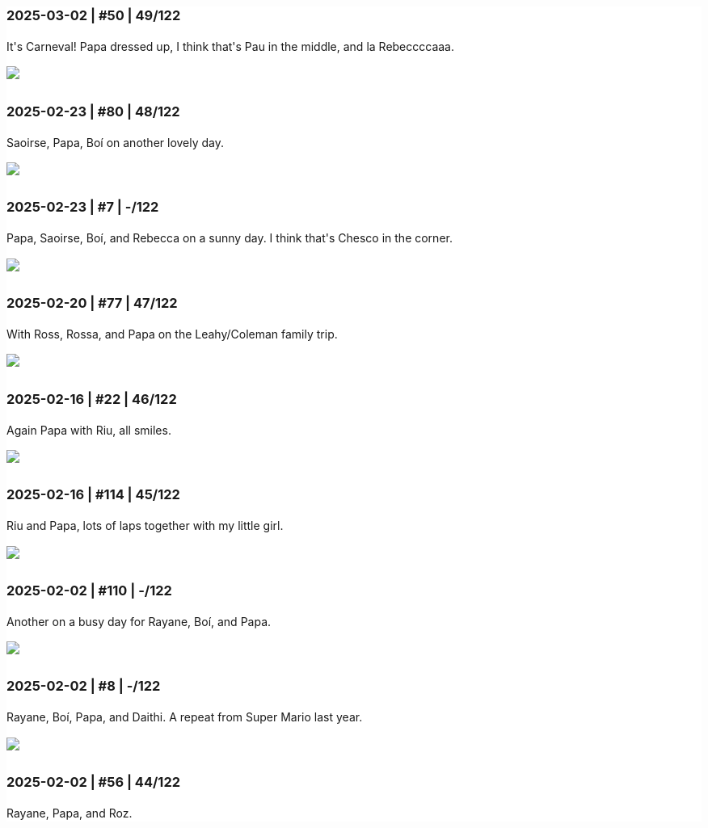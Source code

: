 ### 2025-03-02 | #50 | 49/122

It's Carneval! Papa dressed up, I think that's Pau in the middle, and la Rebeccccaaa.

<img src="img/jetcim/IMG_20250302_131519.jpg">

### 2025-02-23 | #80 | 48/122

Saoirse, Papa, Boí on another lovely day.

<img src="img/jetcim/IMG_20250223_125926.jpg">

### 2025-02-23 | #7 | -/122

Papa, Saoirse, Boí, and Rebecca on a sunny day. I think that's Chesco in the corner.

<img src="img/jetcim/IMG_20250223_101212.jpg">

### 2025-02-20 | #77 | 47/122

With Ross, Rossa, and Papa on the Leahy/Coleman family trip.

<img src="img/jetcim/IMG_20250220_143826.jpg">

### 2025-02-16 | #22 | 46/122

Again Papa with Riu, all smiles.

<img src="img/jetcim/IMG_20250216_120542.jpg">

### 2025-02-16 | #114 | 45/122

Riu and Papa, lots of laps together with my little girl.

<img src="img/jetcim/IMG_20250216_110136.jpg">

### 2025-02-02 | #110 | -/122

Another on a busy day for Rayane, Boí, and Papa.

<img src="img/jetcim/IMG_20250202_151901.jpg">

### 2025-02-02 | #8 | -/122

Rayane, Boí, Papa, and Daithi. A repeat from Super Mario last year.

<img src="img/jetcim/IMG_20250202_134239.jpg">

### 2025-02-02 | #56 | 44/122

Rayane, Papa, and Roz.
